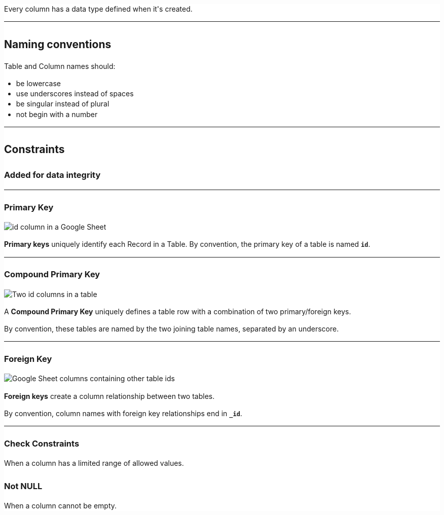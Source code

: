 Every column has a data type defined when it's created.

---

## Naming conventions
Table and Column names should:
- be lowercase
- use underscores instead of spaces
- be singular instead of plural
- not begin with a number

---

## Constraints
### Added for data integrity

---

### Primary Key
![id column in a Google Sheet](/images/db/primary-key.png)

**Primary keys** uniquely identify each Record in a Table. By convention, the primary key of a table is named **`id`**.

---

### Compound Primary Key
![Two id columns in a table](/images/db/compound-primary-key.png)

A **Compound Primary Key** uniquely defines a table row with a combination of two primary/foreign keys.

By convention, these tables are named by the two joining table names, separated by an underscore.

---

### Foreign Key
![Google Sheet columns containing other table ids](/images/db/foreign-key.png)

**Foreign keys** create a column relationship between two tables. 

By convention, column names with foreign key relationships end in **`_id`**.

---

### Check Constraints
When a column has a limited range of allowed values.

### Not NULL
When a column cannot be empty.
